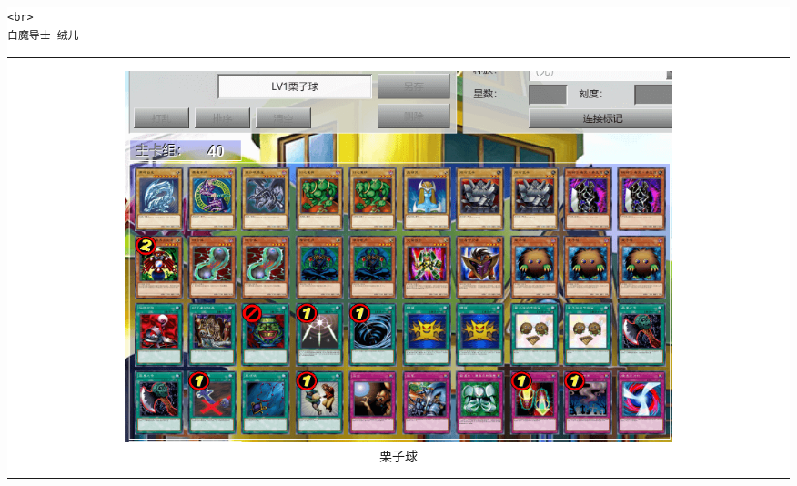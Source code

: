     <br>
    白魔导士 绒儿
</center>

---

<center>
    <img src = "./Img/4LV1栗子球.png"
         width = "70%">
    <br>
    栗子球
</center>

---

<center>